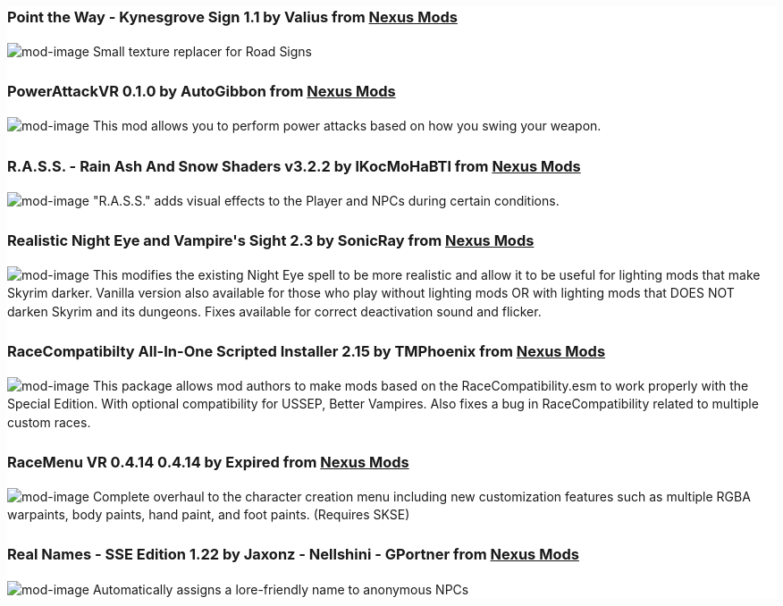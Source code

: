 ### Point the Way - Kynesgrove Sign 1.1 by Valius from [Nexus Mods](https://www.nexusmods.com/skyrimse/mods/2454)
<img src="https://staticdelivery.nexusmods.com/mods/1704/images/2454-0-1478127315.jpg" alt="mod-image" height="350" />
Small texture replacer for Road Signs

### PowerAttackVR 0.1.0 by AutoGibbon from [Nexus Mods](https://www.nexusmods.com/skyrimspecialedition/mods/58374/)
<img src="https://staticdelivery.nexusmods.com/mods/1704/images/58374/58374-1638799020-1068249480.png" alt="mod-image" height="350" />
This mod allows you to perform power attacks based on how you swing your weapon.

### R.A.S.S. - Rain Ash And Snow Shaders v3.2.2 by lKocMoHaBTl from [Nexus Mods](https://www.nexusmods.com/skyrimspecialedition/mods/22780/)
<img src="https://staticdelivery.nexusmods.com/mods/1704/images/22780/22780-1590523677-1095585273.png" alt="mod-image" height="350" />
"R.A.S.S." adds visual effects to the Player and NPCs during certain conditions.

### Realistic Night Eye and Vampire&#39;s Sight 2.3 by SonicRay from [Nexus Mods](https://www.nexusmods.com/skyrimspecialedition/mods/1678/)
<img src="https://staticdelivery.nexusmods.com/mods/1704/images/1678-2-1479272501.jpg" alt="mod-image" height="350" />
This modifies the existing Night Eye spell to be more realistic and allow it to be useful for lighting mods that make Skyrim darker. Vanilla version also available for those who play without lighting mods OR with lighting mods that DOES NOT darken Skyrim and its dungeons. Fixes available for correct deactivation sound and flicker.

### RaceCompatibilty All-In-One Scripted Installer 2.15 by TMPhoenix from [Nexus Mods](https://www.nexusmods.com/skyrimspecialedition/mods/2853/)
<img src="https://staticdelivery.nexusmods.com/mods/1704/images/24168-1-1365970048.jpg" alt="mod-image" height="350" />
This package allows mod authors to make mods based on the RaceCompatibility.esm to work properly with the Special Edition. With optional compatibility for USSEP, Better Vampires. Also fixes a bug in RaceCompatibility related to multiple custom races.

### RaceMenu VR 0.4.14 0.4.14 by Expired from [Nexus Mods](https://www.nexusmods.com/skyrimspecialedition/mods/19080/)
<img src="https://staticdelivery.nexusmods.com/mods/1704/images/19080/29624-1533485825-2144769853.jpeg" alt="mod-image" height="350" />
Complete overhaul to the character creation menu including new customization features such as multiple RGBA warpaints, body paints, hand paint, and foot paints. (Requires SKSE)

### Real Names - SSE Edition 1.22 by Jaxonz - Nellshini - GPortner from [Nexus Mods](https://www.nexusmods.com/skyrimspecialedition/mods/17827/)
<img src="https://staticdelivery.nexusmods.com/mods/1704/images/17827/17827-1528317970-967091061.png" alt="mod-image" height="350" />
Automatically assigns a lore-friendly name to anonymous NPCs
